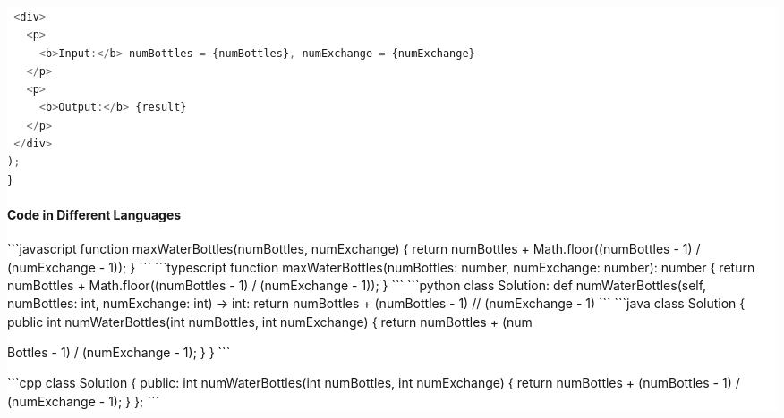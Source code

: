    ```javascript
    <div>
      <p>
        <b>Input:</b> numBottles = {numBottles}, numExchange = {numExchange}
      </p>
      <p>
        <b>Output:</b> {result}
      </p>
    </div>
  );
}
```

#### Code in Different Languages

<Tabs>
  <TabItem value="JavaScript" label="JavaScript" default>
  <SolutionAuthor name="@manishh12"/>
   ```javascript
    function maxWaterBottles(numBottles, numExchange) {
      return numBottles + Math.floor((numBottles - 1) / (numExchange - 1));
    }
    ```

  </TabItem>
  <TabItem value="TypeScript" label="TypeScript">
  <SolutionAuthor name="@manishh12"/>
   ```typescript
    function maxWaterBottles(numBottles: number, numExchange: number): number {
      return numBottles + Math.floor((numBottles - 1) / (numExchange - 1));
    }
    ```

  </TabItem>
  <TabItem value="Python" label="Python">
  <SolutionAuthor name="@manishh12"/>
   ```python
    class Solution:
        def numWaterBottles(self, numBottles: int, numExchange: int) -> int:
            return numBottles + (numBottles - 1) // (numExchange - 1)
    ```

  </TabItem>
  <TabItem value="Java" label="Java">
  <SolutionAuthor name="@manishh12"/>
   ```java
    class Solution {
        public int numWaterBottles(int numBottles, int numExchange) {
            return numBottles + (num

Bottles - 1) / (numExchange - 1);
        }
    }
    ```

  </TabItem>
  <TabItem value="C++" label="C++">
  <SolutionAuthor name="@manishh12"/>
   ```cpp
    class Solution {
    public:
        int numWaterBottles(int numBottles, int numExchange) {
            return numBottles + (numBottles - 1) / (numExchange - 1);
        }
    };
   ```